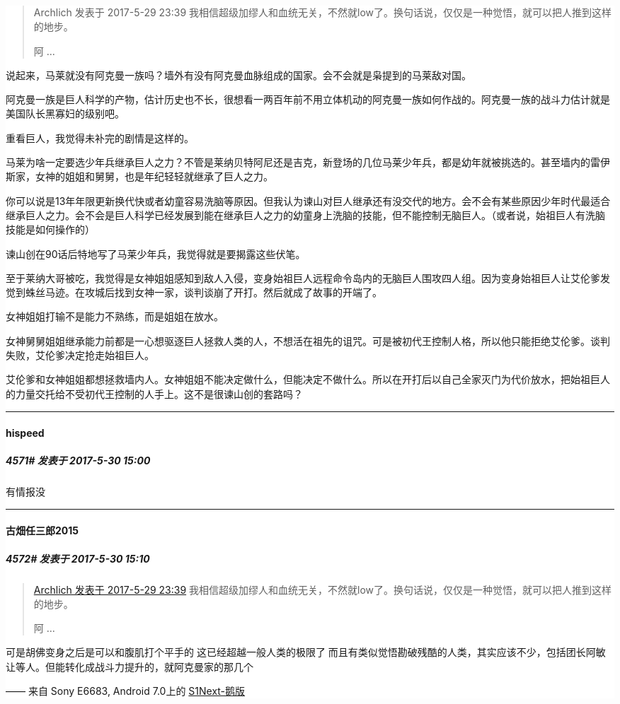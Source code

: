 
<blockquote>Archlich 发表于 2017-5-29 23:39
我相信超级加缪人和血统无关，不然就low了。换句话说，仅仅是一种觉悟，就可以把人推到这样的地步。


阿 ...</blockquote>
说起来，马莱就没有阿克曼一族吗？墙外有没有阿克曼血脉组成的国家。会不会就是枭提到的马莱敌对国。


阿克曼一族是巨人科学的产物，估计历史也不长，很想看一两百年前不用立体机动的阿克曼一族如何作战的。阿克曼一族的战斗力估计就是美国队长黑寡妇的级别吧。


重看巨人，我觉得未补完的剧情是这样的。


马莱为啥一定要选少年兵继承巨人之力？不管是莱纳贝特阿尼还是吉克，新登场的几位马莱少年兵，都是幼年就被挑选的。甚至墙内的雷伊斯家，女神的姐姐和舅舅，也是年纪轻轻就继承了巨人之力。


你可以说是13年年限更新换代快或者幼童容易洗脑等原因。但我认为谏山对巨人继承还有没交代的地方。会不会有某些原因少年时代最适合继承巨人之力。会不会是巨人科学已经发展到能在继承巨人之力的幼童身上洗脑的技能，但不能控制无脑巨人。（或者说，始祖巨人有洗脑技能是如何操作的）


谏山创在90话后特地写了马莱少年兵，我觉得就是要揭露这些伏笔。


至于莱纳大哥被吃，我觉得是女神姐姐感知到敌人入侵，变身始祖巨人远程命令岛内的无脑巨人围攻四人组。因为变身始祖巨人让艾伦爹发觉到蛛丝马迹。在攻城后找到女神一家，谈判谈崩了开打。然后就成了故事的开端了。


女神姐姐打输不是能力不熟练，而是姐姐在放水。


女神舅舅姐姐继承能力前都是一心想驱逐巨人拯救人类的人，不想活在祖先的诅咒。可是被初代王控制人格，所以他只能拒绝艾伦爹。谈判失败，艾伦爹决定抢走始祖巨人。


艾伦爹和女神姐姐都想拯救墙内人。女神姐姐不能决定做什么，但能决定不做什么。所以在开打后以自己全家灭门为代价放水，把始祖巨人的力量交托给不受初代王控制的人手上。这不是很谏山创的套路吗？


-----

####  hispeed  
##### 4571#       发表于 2017-5-30 15:00


有情报没


-----

####  古畑任三郎2015  
##### 4572#       发表于 2017-5-30 15:10


<blockquote><a href="httphttps://bbs.saraba1st.com/2b/forum.php?mod=redirect&amp;goto=findpost&amp;pid=36096968&amp;ptid=915143" target="_blank">Archlich 发表于 2017-5-29 23:39</a>
我相信超级加缪人和血统无关，不然就low了。换句话说，仅仅是一种觉悟，就可以把人推到这样的地步。


阿 ...</blockquote>
可是胡佛变身之后是可以和腹肌打个平手的
这已经超越一般人类的极限了
而且有类似觉悟勘破残酷的人类，其实应该不少，包括团长阿敏让等人。但能转化成战斗力提升的，就阿克曼家的那几个

—— 来自 Sony E6683, Android 7.0上的 [S1Next-鹅版](http://www.coolapk.com/apk/me.ykrank.s1next)

